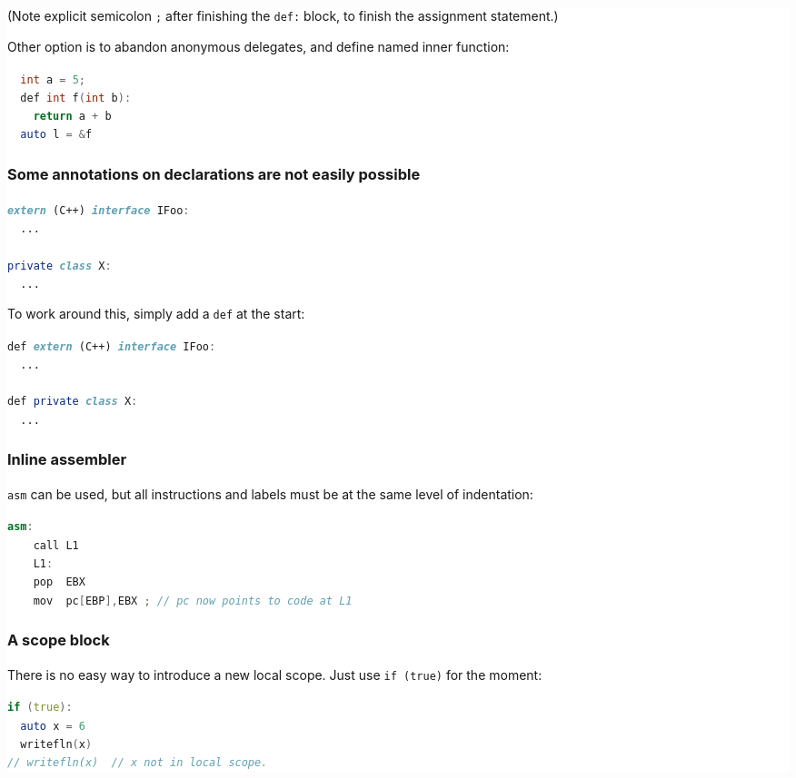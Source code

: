 (Note explicit semicolon `;` after finishing the `def:` block, to finish the
assignment statement.)


Other option is to abandon anonymous delegates, and define named inner function:

```d
  int a = 5;
  def int f(int b):
    return a + b
  auto l = &f
```

### Some annotations on declarations are not easily possible

```d
extern (C++) interface IFoo:
  ...

private class X:
  ...
```

To work around this, simply add a `def` at the start:

```d
def extern (C++) interface IFoo:
  ...

def private class X:
  ...
```

### Inline assembler

`asm` can be used, but all instructions and labels must be at the same level of indentation:

```d
asm:
    call L1
    L1:
    pop  EBX
    mov  pc[EBP],EBX ; // pc now points to code at L1
```

### A scope block

There is no easy way to introduce a new local scope. Just use `if (true)` for the
moment:

```d
if (true):
  auto x = 6
  writefln(x)
// writefln(x)  // x not in local scope.
```
